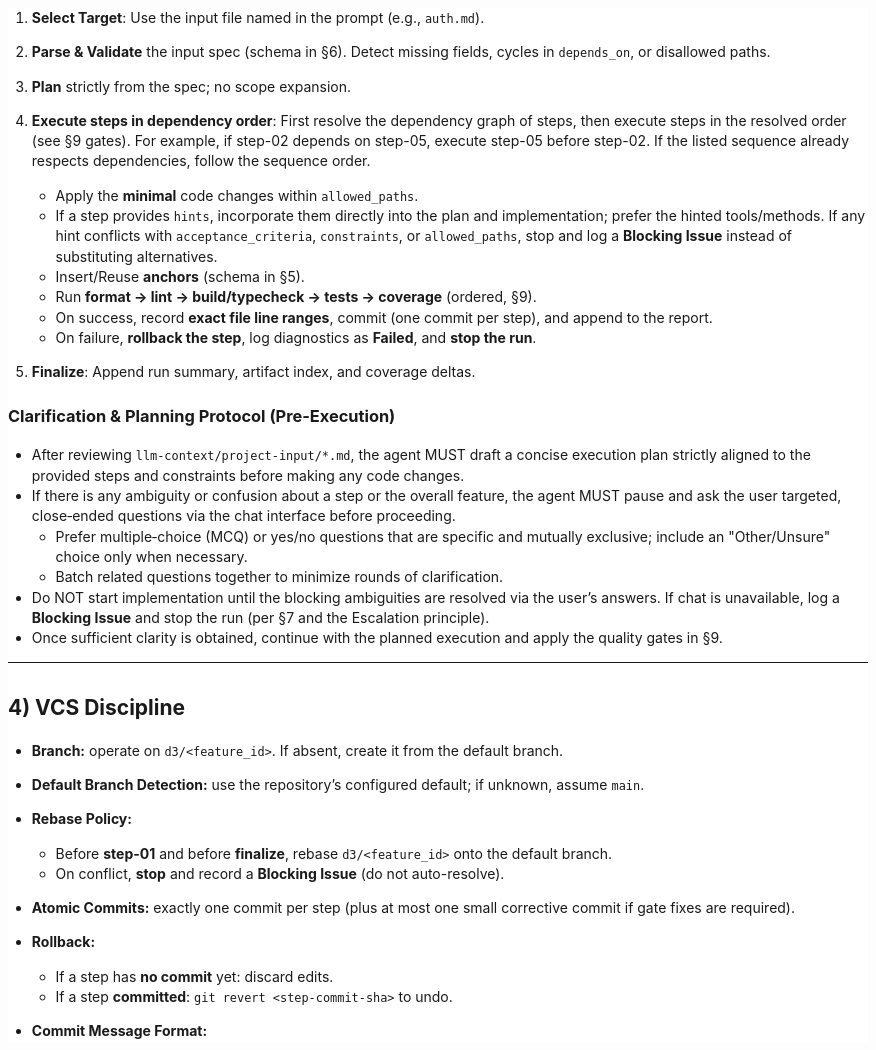1. **Select Target**: Use the input file named in the prompt (e.g., `auth.md`).
2. **Parse & Validate** the input spec (schema in §6). Detect missing fields, cycles in `depends_on`, or disallowed paths.
3. **Plan** strictly from the spec; no scope expansion.
4. **Execute steps in dependency order**: First resolve the dependency graph of steps, then execute steps in the resolved order (see §9 gates). For example, if step-02 depends on step-05, execute step-05 before step-02. If the listed sequence already respects dependencies, follow the sequence order.

   * Apply the **minimal** code changes within `allowed_paths`.
   * If a step provides `hints`, incorporate them directly into the plan and implementation; prefer the hinted tools/methods. If any hint conflicts with `acceptance_criteria`, `constraints`, or `allowed_paths`, stop and log a **Blocking Issue** instead of substituting alternatives.
   * Insert/Reuse **anchors** (schema in §5).
   * Run **format → lint → build/typecheck → tests → coverage** (ordered, §9).
   * On success, record **exact file line ranges**, commit (one commit per step), and append to the report.
   * On failure, **rollback the step**, log diagnostics as **Failed**, and **stop the run**.
5. **Finalize**: Append run summary, artifact index, and coverage deltas.

### Clarification & Planning Protocol (Pre-Execution)

* After reviewing `llm-context/project-input/*.md`, the agent MUST draft a concise execution plan strictly aligned to the provided steps and constraints before making any code changes.
* If there is any ambiguity or confusion about a step or the overall feature, the agent MUST pause and ask the user targeted, close‑ended questions via the chat interface before proceeding.
  * Prefer multiple‑choice (MCQ) or yes/no questions that are specific and mutually exclusive; include an "Other/Unsure" choice only when necessary.
  * Batch related questions together to minimize rounds of clarification.
* Do NOT start implementation until the blocking ambiguities are resolved via the user’s answers. If chat is unavailable, log a **Blocking Issue** and stop the run (per §7 and the Escalation principle).
* Once sufficient clarity is obtained, continue with the planned execution and apply the quality gates in §9.

---

## 4) VCS Discipline

* **Branch:** operate on `d3/<feature_id>`. If absent, create it from the default branch.
* **Default Branch Detection:** use the repository’s configured default; if unknown, assume `main`.
* **Rebase Policy:**

  * Before **step-01** and before **finalize**, rebase `d3/<feature_id>` onto the default branch.
  * On conflict, **stop** and record a **Blocking Issue** (do not auto-resolve).
* **Atomic Commits:** exactly one commit per step (plus at most one small corrective commit if gate fixes are required).
* **Rollback:**

  * If a step has **no commit** yet: discard edits.
  * If a step **committed**: `git revert <step-commit-sha>` to undo.
* **Commit Message Format:**
